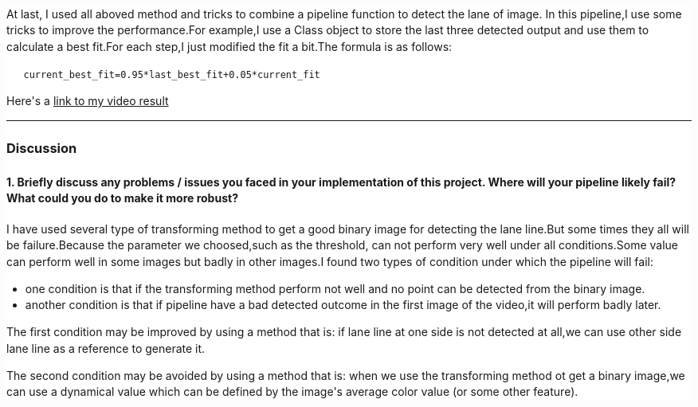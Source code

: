 At last, I used all aboved method and tricks to combine a pipeline function to detect the lane of image.
In this pipeline,I use some tricks to improve the performance.For example,I use a Class object to store the last three detected output and use them to calculate a best fit.For each step,I just modified the fit a bit.The formula is as follows:

       current_best_fit=0.95*last_best_fit+0.05*current_fit
       
Here's a [link to my video result](./project_video_output.mp4)

---

### Discussion

#### 1. Briefly discuss any problems / issues you faced in your implementation of this project.  Where will your pipeline likely fail?  What could you do to make it more robust?

I have used several type of transforming method to get a good binary image for detecting the lane line.But some times they all will be failure.Because the parameter we choosed,such as the threshold, can not perform very well under all conditions.Some value can perform well in some images but badly in other images.I found two types of  condition under which the pipeline will fail:

* one condition is that if the transforming method perform not well and no point can be detected from the binary image.
* another condition is that if pipeline have a bad detected outcome in the first image of the video,it will perform badly later.

The first condition may be improved by using a method that is:
if lane line at one side is not detected at all,we can use other side lane line as a reference to generate it.

The second condition may be avoided by using a method that is:
when we use the transforming method ot get a binary image,we can use a dynamical value which can be defined by the image's average color value (or some other feature). 
